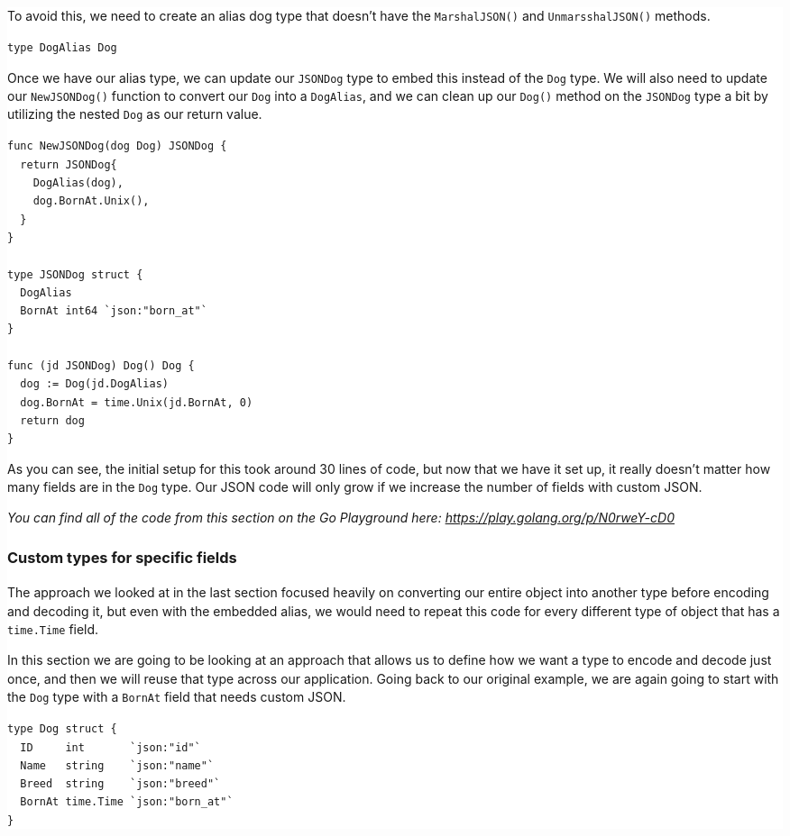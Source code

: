 To avoid this, we need to create an alias dog type that doesn’t have the `MarshalJSON()` and `UnmarsshalJSON()` methods.

```
type DogAlias Dog

```

Once we have our alias type, we can update our `JSONDog` type to embed this instead of the `Dog` type. We will also need to update our `NewJSONDog()` function to convert our `Dog` into a `DogAlias`, and we can clean up our `Dog()` method on the `JSONDog` type a bit by utilizing the nested `Dog` as our return value.

```
func NewJSONDog(dog Dog) JSONDog {
  return JSONDog{
    DogAlias(dog),
    dog.BornAt.Unix(),
  }
}

type JSONDog struct {
  DogAlias
  BornAt int64 `json:"born_at"`
}

func (jd JSONDog) Dog() Dog {
  dog := Dog(jd.DogAlias)
  dog.BornAt = time.Unix(jd.BornAt, 0)
  return dog
}

```

As you can see, the initial setup for this took around 30 lines of code, but now that we have it set up, it really doesn’t matter how many fields are in the `Dog` type. Our JSON code will only grow if we increase the number of fields with custom JSON.

*You can find all of the code from this section on the Go Playground here: https://play.golang.org/p/N0rweY-cD0*

### Custom types for specific fields

The approach we looked at in the last section focused heavily on converting our entire object into another type before encoding and decoding it, but even with the embedded alias, we would need to repeat this code for every different type of object that has a `time.Time` field.

In this section we are going to be looking at an approach that allows us to define how we want a type to encode and decode just once, and then we will reuse that type across our application. Going back to our original example, we are again going to start with the `Dog` type with a `BornAt` field that needs custom JSON.

```
type Dog struct {
  ID     int       `json:"id"`
  Name   string    `json:"name"`
  Breed  string    `json:"breed"`
  BornAt time.Time `json:"born_at"`
}

```
